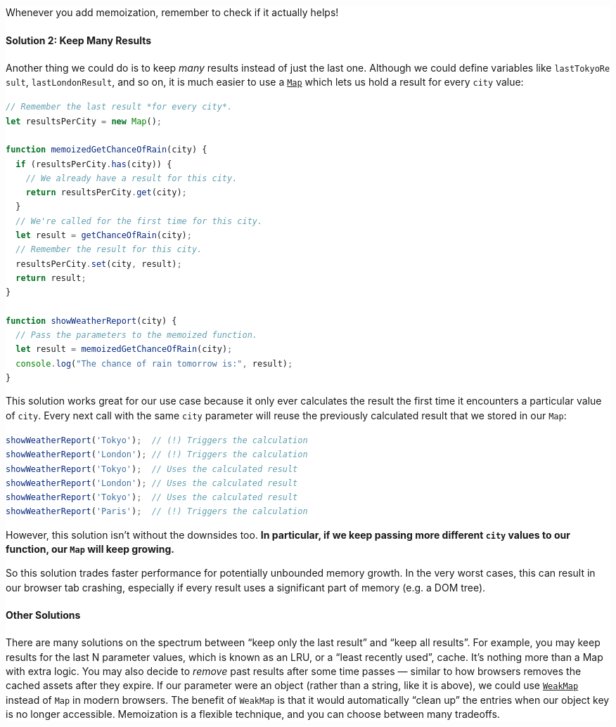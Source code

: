 Whenever you add memoization, remember to check if it actually helps!

#### Solution 2: Keep Many Results

Another thing we could do is to keep *many* results instead of just the last one. Although we could define variables like `lastTokyoResult`, `lastLondonResult`, and so on, it is much easier to use a [`Map`](https://developer.mozilla.org/en-US/docs/Web/JavaScript/Reference/Global_Objects/Map) which lets us hold a result for every `city` value:

```js
// Remember the last result *for every city*.
let resultsPerCity = new Map();

function memoizedGetChanceOfRain(city) {
  if (resultsPerCity.has(city)) {
    // We already have a result for this city.
    return resultsPerCity.get(city);
  }
  // We're called for the first time for this city.
  let result = getChanceOfRain(city);
  // Remember the result for this city.
  resultsPerCity.set(city, result);
  return result;
}

function showWeatherReport(city) {
  // Pass the parameters to the memoized function.
  let result = memoizedGetChanceOfRain(city);
  console.log("The chance of rain tomorrow is:", result);
}
```

This solution works great for our use case because it only ever calculates the result the first time it encounters a particular value of `city`. Every next call with the same `city` parameter will reuse the previously calculated result that we stored in our `Map`:

```js
showWeatherReport('Tokyo');  // (!) Triggers the calculation
showWeatherReport('London'); // (!) Triggers the calculation
showWeatherReport('Tokyo');  // Uses the calculated result
showWeatherReport('London'); // Uses the calculated result
showWeatherReport('Tokyo');  // Uses the calculated result
showWeatherReport('Paris');  // (!) Triggers the calculation
```

However, this solution isn’t without the downsides too. **In particular, if we keep passing more different `city` values to our function, our `Map` will keep growing.**

So this solution trades faster performance for potentially unbounded memory growth. In the very worst cases, this can result in our browser tab crashing, especially if every result uses a significant part of memory (e.g. a DOM tree).

#### Other Solutions

There are many solutions on the spectrum between “keep only the last result” and “keep all results”. For example, you may keep results for the last N parameter values, which is known as an LRU, or a “least recently used”, cache. It’s nothing more than a Map with extra logic. You may also decide to *remove* past results after some time passes — similar to how browsers removes the cached assets after they expire. If our parameter were an object (rather than a string, like it is above), we could use [`WeakMap`](https://developer.mozilla.org/en-US/docs/Web/JavaScript/Reference/Global_Objects/WeakMap) instead of `Map` in modern browsers. The benefit of `WeakMap` is that it would automatically “clean up” the entries when our object key is no longer accessible. Memoization is a flexible technique, and you can choose between many tradeoffs.
